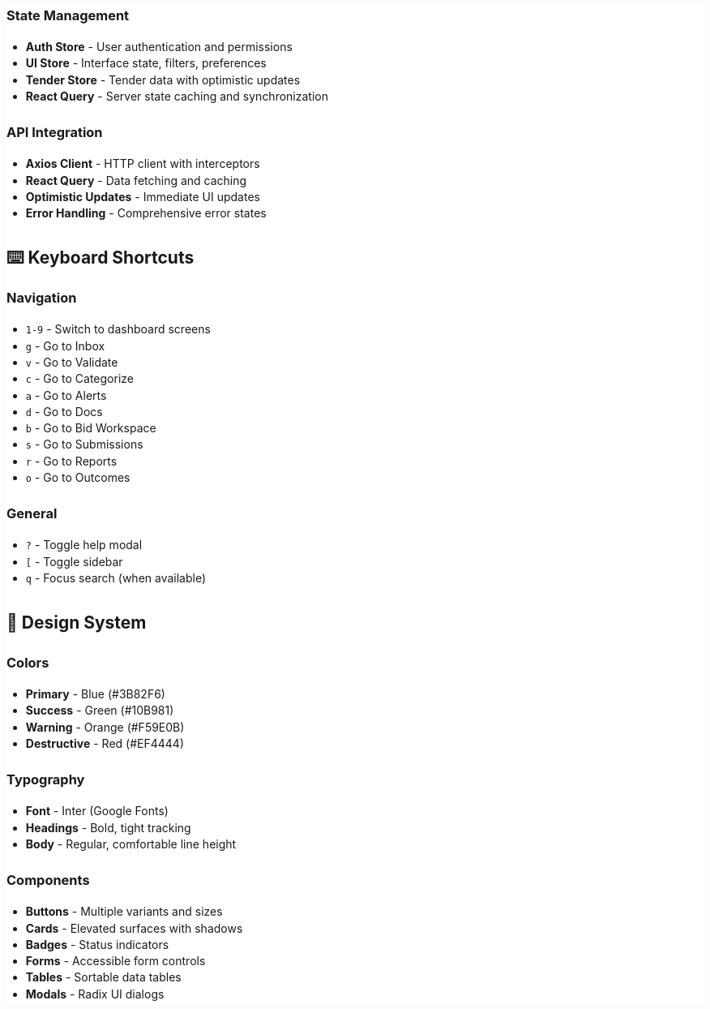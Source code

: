 ### State Management
- **Auth Store** - User authentication and permissions
- **UI Store** - Interface state, filters, preferences
- **Tender Store** - Tender data with optimistic updates
- **React Query** - Server state caching and synchronization

### API Integration
- **Axios Client** - HTTP client with interceptors
- **React Query** - Data fetching and caching
- **Optimistic Updates** - Immediate UI updates
- **Error Handling** - Comprehensive error states

## ⌨️ Keyboard Shortcuts

### Navigation
- `1-9` - Switch to dashboard screens
- `g` - Go to Inbox
- `v` - Go to Validate  
- `c` - Go to Categorize
- `a` - Go to Alerts
- `d` - Go to Docs
- `b` - Go to Bid Workspace
- `s` - Go to Submissions
- `r` - Go to Reports
- `o` - Go to Outcomes

### General
- `?` - Toggle help modal
- `[` - Toggle sidebar
- `q` - Focus search (when available)

## 🎨 Design System

### Colors
- **Primary** - Blue (#3B82F6)
- **Success** - Green (#10B981) 
- **Warning** - Orange (#F59E0B)
- **Destructive** - Red (#EF4444)

### Typography
- **Font** - Inter (Google Fonts)
- **Headings** - Bold, tight tracking
- **Body** - Regular, comfortable line height

### Components
- **Buttons** - Multiple variants and sizes
- **Cards** - Elevated surfaces with shadows
- **Badges** - Status indicators
- **Forms** - Accessible form controls
- **Tables** - Sortable data tables
- **Modals** - Radix UI dialogs
